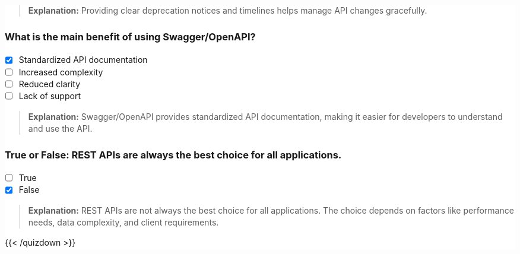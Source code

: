 > **Explanation:** Providing clear deprecation notices and timelines helps manage API changes gracefully.

### What is the main benefit of using Swagger/OpenAPI?

- [x] Standardized API documentation
- [ ] Increased complexity
- [ ] Reduced clarity
- [ ] Lack of support

> **Explanation:** Swagger/OpenAPI provides standardized API documentation, making it easier for developers to understand and use the API.

### True or False: REST APIs are always the best choice for all applications.

- [ ] True
- [x] False

> **Explanation:** REST APIs are not always the best choice for all applications. The choice depends on factors like performance needs, data complexity, and client requirements.

{{< /quizdown >}}
